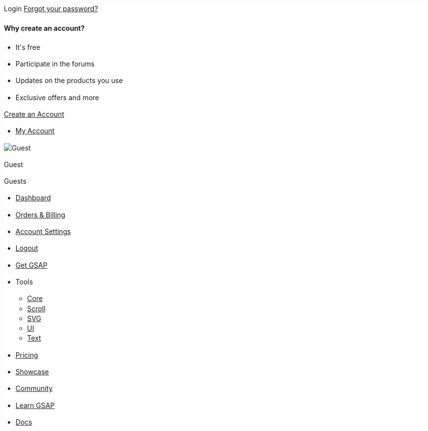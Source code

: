 


Login [Forgot your password?](https://gsap.com/community/lostpassword/)





#### Why create an account?



- It's free

- Participate in the forums

- Updates on the products you use

- Exclusive offers and more


[Create an Account](https://gsap.com/community/register)

- [My Account](https://gsap.com/community/account-dashboard)








![Guest](https://gsap.com/community/uploads/set_resources_8/84c1e40ea0e759e3f1505eb1788ddf3c_default_photo.png)





Guest







Guests







- [Dashboard](https://gsap.com/community/account-dashboard)
- [Orders & Billing](https://gsap.com/community/clients/orders)
- [Account Settings](https://gsap.com/community/settings)
- [Logout](https://gsap.com/community/logout/?csrfKey=d410fd18edbdfdd17833a070ebdbd2d7)

- [Get GSAP](https://gsap.com/docs/v3/Installation)

- Tools
  - [Core](https://gsap.com/core/)
  - [Scroll](https://gsap.com/scroll/)
  - [SVG](https://gsap.com/svg/)
  - [UI](https://gsap.com/ui/)
  - [Text](https://gsap.com/text/)
- [Pricing](https://gsap.com/pricing/)
- [Showcase](https://gsap.com/showcase/)
- [Community](https://gsap.com/community/)
- [Learn GSAP](https://gsap.com/resources/)
- [Docs](https://gsap.com/docs/v3/)
